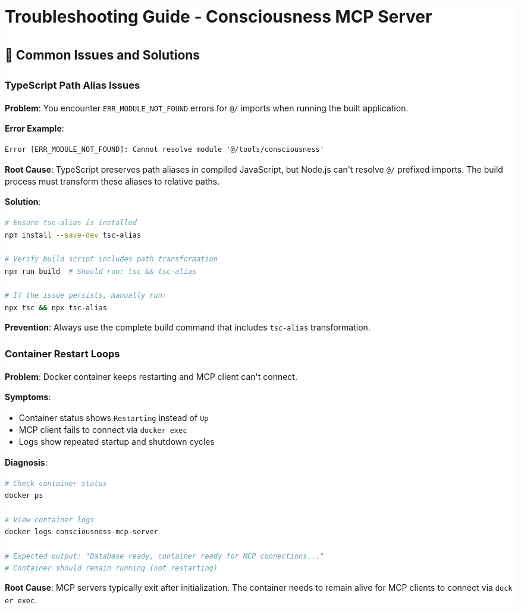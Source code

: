 # Troubleshooting Guide - Consciousness MCP Server

## 🔧 Common Issues and Solutions

### TypeScript Path Alias Issues

**Problem**: You encounter `ERR_MODULE_NOT_FOUND` errors for `@/` imports when running the built application.

**Error Example**:
```
Error [ERR_MODULE_NOT_FOUND]: Cannot resolve module '@/tools/consciousness'
```

**Root Cause**: TypeScript preserves path aliases in compiled JavaScript, but Node.js can't resolve `@/` prefixed imports. The build process must transform these aliases to relative paths.

**Solution**:
```bash
# Ensure tsc-alias is installed
npm install --save-dev tsc-alias

# Verify build script includes path transformation
npm run build  # Should run: tsc && tsc-alias

# If the issue persists, manually run:
npx tsc && npx tsc-alias
```

**Prevention**: Always use the complete build command that includes `tsc-alias` transformation.

### Container Restart Loops

**Problem**: Docker container keeps restarting and MCP client can't connect.

**Symptoms**:
- Container status shows `Restarting` instead of `Up`
- MCP client fails to connect via `docker exec`
- Logs show repeated startup and shutdown cycles

**Diagnosis**:
```bash
# Check container status
docker ps

# View container logs
docker logs consciousness-mcp-server

# Expected output: "Database ready, container ready for MCP connections..."
# Container should remain running (not restarting)
```

**Root Cause**: MCP servers typically exit after initialization. The container needs to remain alive for MCP clients to connect via `docker exec`.
